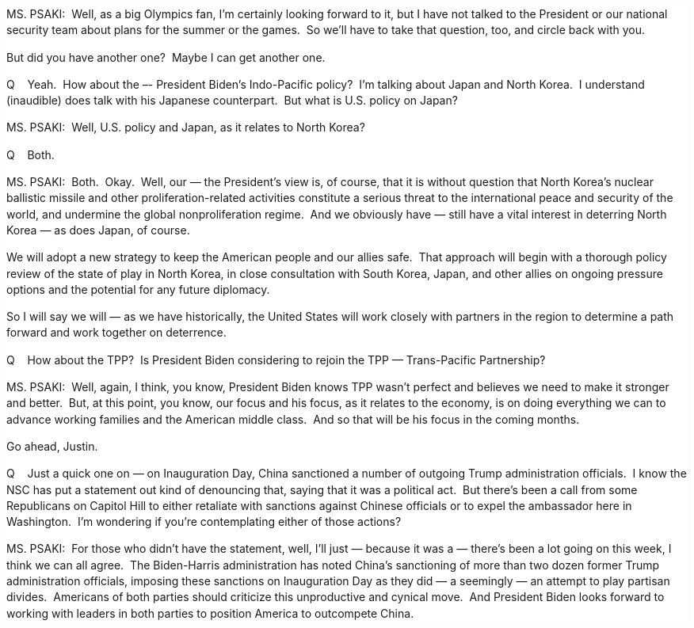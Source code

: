 MS. PSAKI:  Well, as a big Olympics fan, I’m certainly looking forward
to it, but I have not talked to the President or our national security
team about plans for the summer or the games.  So we’ll have to take
that question, too, and circle back with you.

But did you have another one?  Maybe I can get another one.

Q    Yeah.  How about the –- President Biden’s Indo-Pacific policy?  I’m
talking about Japan and North Korea.  I understand (inaudible) does talk
with his Japanese counterpart.  But what is U.S. policy on Japan?

MS. PSAKI:  Well, U.S. policy and Japan, as it relates to North Korea?

Q    Both.

MS. PSAKI:  Both.  Okay.  Well, our — the President’s view is, of
course, that it is without question that North Korea’s nuclear ballistic
missile and other proliferation-related activities constitute a serious
threat to the international peace and security of the world, and
undermine the global nonproliferation regime.  And we obviously have —
still have a vital interest in deterring North Korea — as does Japan, of
course.

We will adopt a new strategy to keep the American people and our allies
safe.  That approach will begin with a thorough policy review of the
state of play in North Korea, in close consultation with South Korea,
Japan, and other allies on ongoing pressure options and the potential
for any future diplomacy.

So I will say we will — as we have historically, the United States will
work closely with partners in the region to determine a path forward and
work together on deterrence.

Q    How about the TPP?  Is President Biden considering to rejoin the
TPP — Trans-Pacific Partnership?

MS. PSAKI:  Well, again, I think, you know, President Biden knows TPP
wasn’t perfect and believes we need to make it stronger and better. 
But, at this point, you know, our focus and his focus, as it relates to
the economy, is on doing everything we can to advance working families
and the American middle class.  And so that will be his focus in the
coming months.

Go ahead, Justin.

Q    Just a quick one on — on Inauguration Day, China sanctioned a
number of outgoing Trump administration officials.  I know the NSC has
put a statement out kind of denouncing that, saying that it was a
political act.  But there’s been a call from some Republicans on Capitol
Hill to either retaliate with sanctions against Chinese officials or to
expel the ambassador here in Washington.  I’m wondering if you’re
contemplating either of those actions?

MS. PSAKI:  For those who didn’t have the statement, well, I’ll just —
because it was a — there’s been a lot going on this week, I think we can
all agree.  The Biden-Harris administration has noted China’s
sanctioning of more than two dozen former Trump administration
officials, imposing these sanctions on Inauguration Day as they did — a
seemingly — an attempt to play partisan divides.  Americans of both
parties should criticize this unproductive and cynical move.  And
President Biden looks forward to working with leaders in both parties to
position America to outcompete China. 
